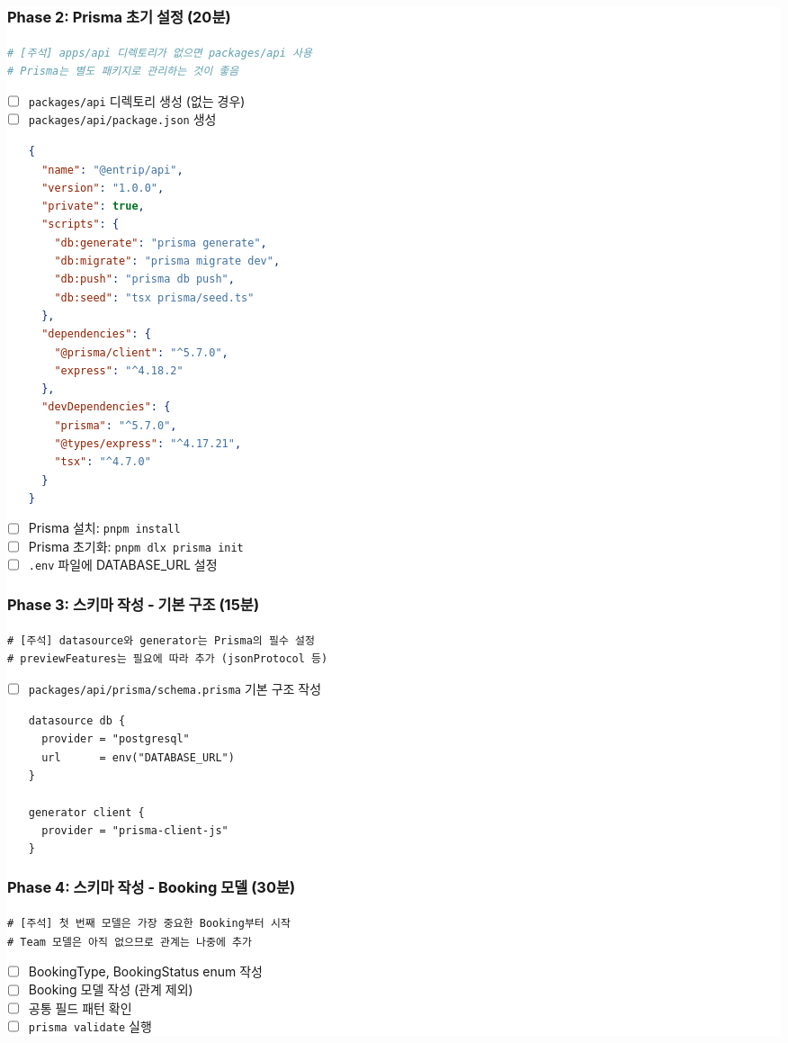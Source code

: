 ### Phase 2: Prisma 초기 설정 (20분)
```bash
# [주석] apps/api 디렉토리가 없으면 packages/api 사용
# Prisma는 별도 패키지로 관리하는 것이 좋음
```
- [ ] `packages/api` 디렉토리 생성 (없는 경우)
- [ ] `packages/api/package.json` 생성
  ```json
  {
    "name": "@entrip/api",
    "version": "1.0.0",
    "private": true,
    "scripts": {
      "db:generate": "prisma generate",
      "db:migrate": "prisma migrate dev",
      "db:push": "prisma db push",
      "db:seed": "tsx prisma/seed.ts"
    },
    "dependencies": {
      "@prisma/client": "^5.7.0",
      "express": "^4.18.2"
    },
    "devDependencies": {
      "prisma": "^5.7.0",
      "@types/express": "^4.17.21",
      "tsx": "^4.7.0"
    }
  }
  ```
- [ ] Prisma 설치: `pnpm install`
- [ ] Prisma 초기화: `pnpm dlx prisma init`
- [ ] `.env` 파일에 DATABASE_URL 설정

### Phase 3: 스키마 작성 - 기본 구조 (15분)
```prisma
# [주석] datasource와 generator는 Prisma의 필수 설정
# previewFeatures는 필요에 따라 추가 (jsonProtocol 등)
```
- [ ] `packages/api/prisma/schema.prisma` 기본 구조 작성
  ```prisma
  datasource db {
    provider = "postgresql"
    url      = env("DATABASE_URL")
  }

  generator client {
    provider = "prisma-client-js"
  }
  ```

### Phase 4: 스키마 작성 - Booking 모델 (30분)
```prisma
# [주석] 첫 번째 모델은 가장 중요한 Booking부터 시작
# Team 모델은 아직 없으므로 관계는 나중에 추가
```
- [ ] BookingType, BookingStatus enum 작성
- [ ] Booking 모델 작성 (관계 제외)
- [ ] 공통 필드 패턴 확인
- [ ] `prisma validate` 실행
